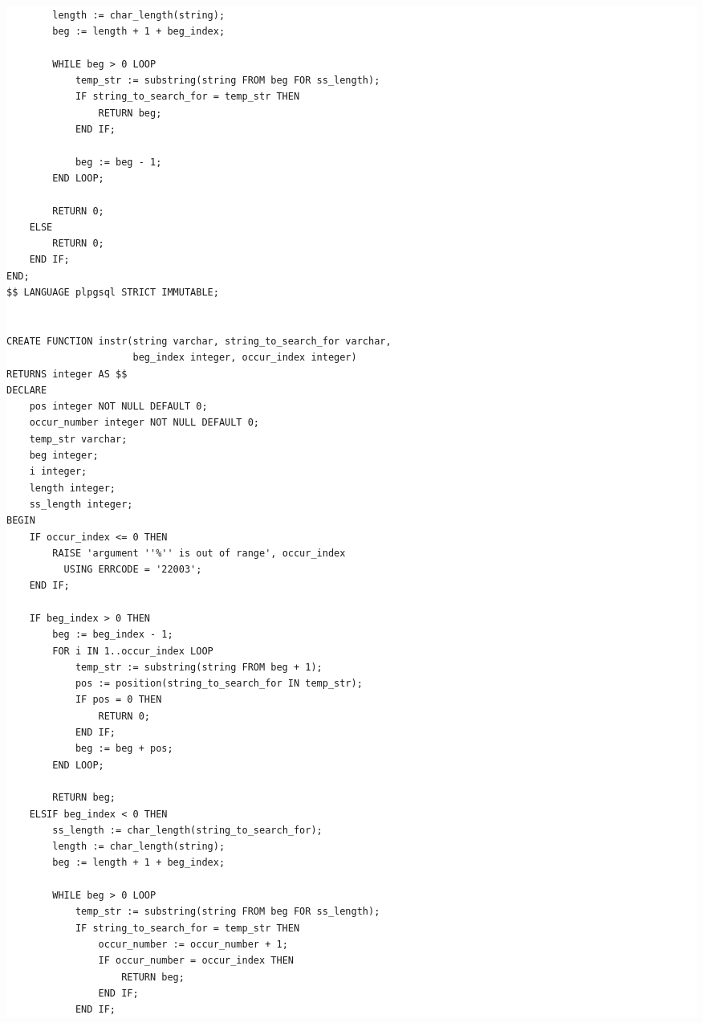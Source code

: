```
        length := char_length(string);
        beg := length + 1 + beg_index;

        WHILE beg > 0 LOOP
            temp_str := substring(string FROM beg FOR ss_length);
            IF string_to_search_for = temp_str THEN
                RETURN beg;
            END IF;

            beg := beg - 1;
        END LOOP;

        RETURN 0;
    ELSE
        RETURN 0;
    END IF;
END;
$$ LANGUAGE plpgsql STRICT IMMUTABLE;


CREATE FUNCTION instr(string varchar, string_to_search_for varchar,
                      beg_index integer, occur_index integer)
RETURNS integer AS $$
DECLARE
    pos integer NOT NULL DEFAULT 0;
    occur_number integer NOT NULL DEFAULT 0;
    temp_str varchar;
    beg integer;
    i integer;
    length integer;
    ss_length integer;
BEGIN
    IF occur_index <= 0 THEN
        RAISE 'argument ''%'' is out of range', occur_index
          USING ERRCODE = '22003';
    END IF;

    IF beg_index > 0 THEN
        beg := beg_index - 1;
        FOR i IN 1..occur_index LOOP
            temp_str := substring(string FROM beg + 1);
            pos := position(string_to_search_for IN temp_str);
            IF pos = 0 THEN
                RETURN 0;
            END IF;
            beg := beg + pos;
        END LOOP;

        RETURN beg;
    ELSIF beg_index < 0 THEN
        ss_length := char_length(string_to_search_for);
        length := char_length(string);
        beg := length + 1 + beg_index;

        WHILE beg > 0 LOOP
            temp_str := substring(string FROM beg FOR ss_length);
            IF string_to_search_for = temp_str THEN
                occur_number := occur_number + 1;
                IF occur_number = occur_index THEN
                    RETURN beg;
                END IF;
            END IF;

```
